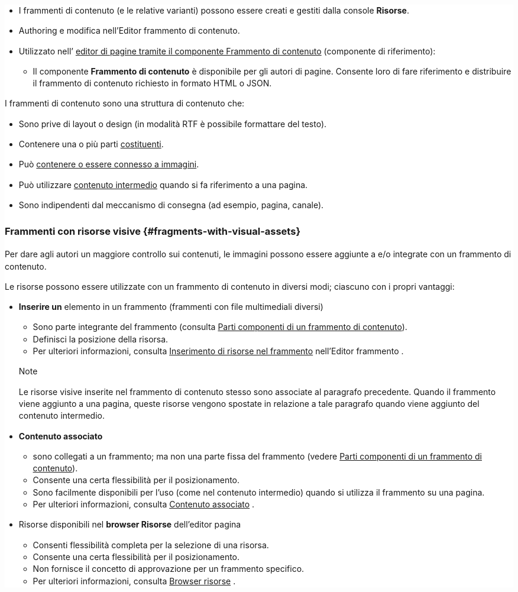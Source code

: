    * I frammenti di contenuto (e le relative varianti) possono essere creati e gestiti dalla console **Risorse**.
   * Authoring e modifica nell’Editor frammento di contenuto.

* Utilizzato nell’ [editor di pagine tramite il componente Frammento di contenuto](/help/sites-authoring/content-fragments.md) (componente di riferimento):

   * Il componente **Frammento di contenuto** è disponibile per gli autori di pagine. Consente loro di fare riferimento e distribuire il frammento di contenuto richiesto in formato HTML o JSON.

I frammenti di contenuto sono una struttura di contenuto che:

* Sono prive di layout o design (in modalità RTF è possibile formattare del testo).
* Contenere una o più parti [costituenti](#constituent-parts-of-a-content-fragment).
* Può [contenere o essere connesso a immagini](#fragments-with-visual-assets).
* Può utilizzare [contenuto intermedio](#in-between-content-when-page-authoring-with-content-fragments) quando si fa riferimento a una pagina.

* Sono indipendenti dal meccanismo di consegna (ad esempio, pagina, canale).

### Frammenti con risorse visive {#fragments-with-visual-assets}

Per dare agli autori un maggiore controllo sui contenuti, le immagini possono essere aggiunte a e/o integrate con un frammento di contenuto.

Le risorse possono essere utilizzate con un frammento di contenuto in diversi modi; ciascuno con i propri vantaggi:

* **Inserire un** elemento in un frammento (frammenti con file multimediali diversi)

   * Sono parte integrante del frammento (consulta [Parti componenti di un frammento di contenuto](#constituent-parts-of-a-content-fragment)).
   * Definisci la posizione della risorsa.
   * Per ulteriori informazioni, consulta [Inserimento di risorse nel frammento](content-fragments-variations.md#inserting-assets-into-your-fragment) nell’Editor frammento .

   >[!NOTE]
   >
   >Le risorse visive inserite nel frammento di contenuto stesso sono associate al paragrafo precedente. Quando il frammento viene aggiunto a una pagina, queste risorse vengono spostate in relazione a tale paragrafo quando viene aggiunto del contenuto intermedio.

* **Contenuto associato**

   * sono collegati a un frammento; ma non una parte fissa del frammento (vedere [Parti componenti di un frammento di contenuto](#constituent-parts-of-a-content-fragment)).
   * Consente una certa flessibilità per il posizionamento.
   * Sono facilmente disponibili per l’uso (come nel contenuto intermedio) quando si utilizza il frammento su una pagina.
   * Per ulteriori informazioni, consulta [Contenuto associato](content-fragments-assoc-content.md) .

* Risorse disponibili nel **browser Risorse** dell’editor pagina

   * Consenti flessibilità completa per la selezione di una risorsa.
   * Consente una certa flessibilità per il posizionamento.
   * Non fornisce il concetto di approvazione per un frammento specifico.
   * Per ulteriori informazioni, consulta [Browser risorse](/help/sites-authoring/author-environment-tools.md#assets-browser) .
